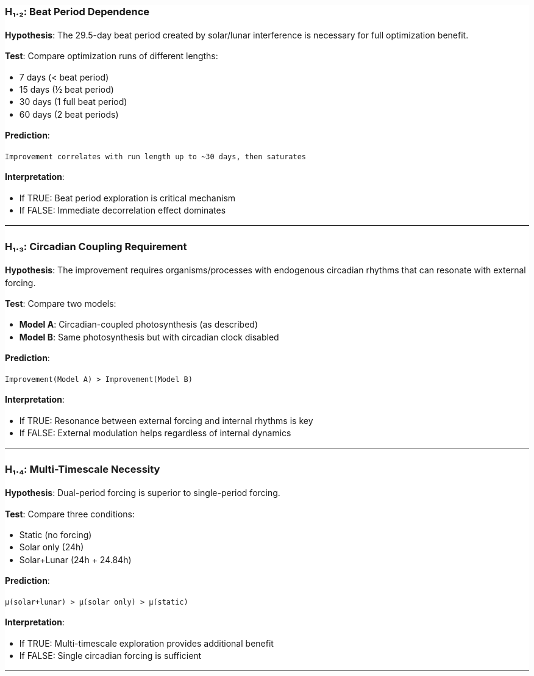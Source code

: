 
### H₁.₂: Beat Period Dependence
**Hypothesis**: The 29.5-day beat period created by solar/lunar interference is necessary for full optimization benefit.

**Test**: Compare optimization runs of different lengths:
- 7 days (< beat period)
- 15 days (½ beat period)  
- 30 days (1 full beat period)
- 60 days (2 beat periods)

**Prediction**:
```
Improvement correlates with run length up to ~30 days, then saturates
```

**Interpretation**:
- If TRUE: Beat period exploration is critical mechanism
- If FALSE: Immediate decorrelation effect dominates

---

### H₁.₃: Circadian Coupling Requirement
**Hypothesis**: The improvement requires organisms/processes with endogenous circadian rhythms that can resonate with external forcing.

**Test**: Compare two models:
- **Model A**: Circadian-coupled photosynthesis (as described)
- **Model B**: Same photosynthesis but with circadian clock disabled

**Prediction**:
```
Improvement(Model A) > Improvement(Model B)
```

**Interpretation**:
- If TRUE: Resonance between external forcing and internal rhythms is key
- If FALSE: External modulation helps regardless of internal dynamics

---

### H₁.₄: Multi-Timescale Necessity
**Hypothesis**: Dual-period forcing is superior to single-period forcing.

**Test**: Compare three conditions:
- Static (no forcing)
- Solar only (24h)
- Solar+Lunar (24h + 24.84h)

**Prediction**:
```
μ(solar+lunar) > μ(solar only) > μ(static)
```

**Interpretation**:
- If TRUE: Multi-timescale exploration provides additional benefit
- If FALSE: Single circadian forcing is sufficient

---